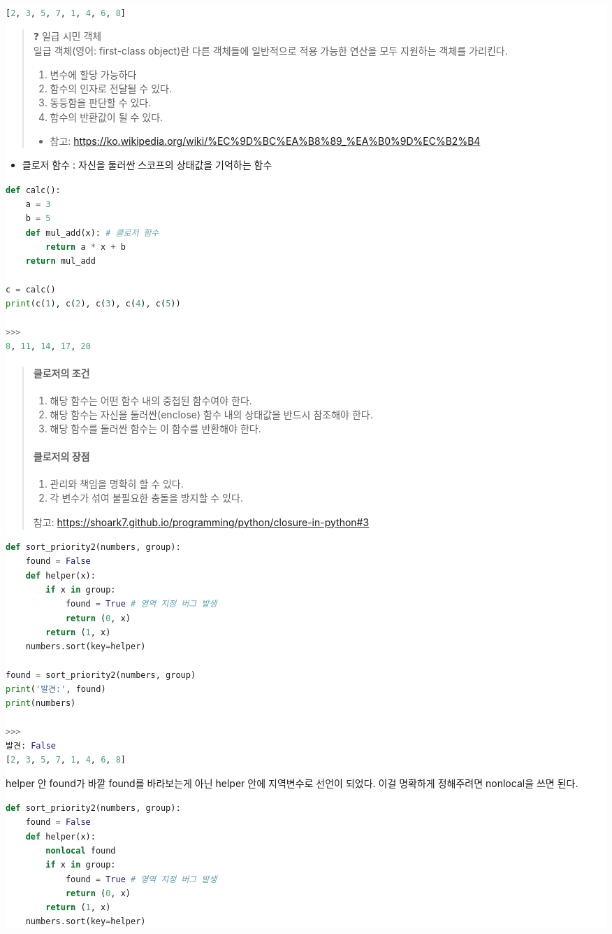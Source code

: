 ```python
[2, 3, 5, 7, 1, 4, 6, 8]
```
> ❓ 일급 시민 객체    
> 일급 객체(영어: first-class object)란 다른 객체들에 일반적으로 적용 가능한 연산을 모두 지원하는 객체를 가리킨다.
> 1. 변수에 할당 가능하다
> 2. 함수의 인자로 전달될 수 있다.
> 3. 동등함을 판단할 수 있다.
> 4. 함수의 반환값이 될 수 있다.    
> * 참고: https://ko.wikipedia.org/wiki/%EC%9D%BC%EA%B8%89_%EA%B0%9D%EC%B2%B4

* 클로저 함수 : 자신을 둘러싼 스코프의 상태값을 기억하는 함수
```python
def calc():
    a = 3
    b = 5
    def mul_add(x): # 클로저 함수
        return a * x + b
    return mul_add  
 
c = calc()
print(c(1), c(2), c(3), c(4), c(5))

>>>
8, 11, 14, 17, 20
```
> #### 클로저의 조건
> 1. 해당 함수는 어떤 함수 내의 중첩된 함수여야 한다.
> 2. 해당 함수는 자신을 둘러싼(enclose) 함수 내의 상태값을 반드시 참조해야 한다.
> 3. 해당 함수를 둘러싼 함수는 이 함수를 반환해야 한다.
>
> #### 클로저의 장점
> 1. 관리와 책임을 명확히 할 수 있다.
> 2. 각 변수가 섞여 불필요한 충돌을 방지할 수 있다.
>
> 참고: https://shoark7.github.io/programming/python/closure-in-python#3

```python
def sort_priority2(numbers, group):
	found = False
	def helper(x):
		if x in group:
			found = True # 영역 지정 버그 발생
			return (0, x)
		return (1, x)
	numbers.sort(key=helper)

found = sort_priority2(numbers, group)
print('발견:', found)
print(numbers)

>>>
발견: False
[2, 3, 5, 7, 1, 4, 6, 8]
```
helper 안 found가 바깥 found를 바라보는게 아닌 helper 안에 지역변수로 선언이 되었다. 이걸 명확하게 정해주려면 nonlocal을 쓰면 된다.
```python
def sort_priority2(numbers, group):
	found = False
	def helper(x):
        nonlocal found
		if x in group:            
			found = True # 영역 지정 버그 발생
			return (0, x)
		return (1, x)
	numbers.sort(key=helper)
```